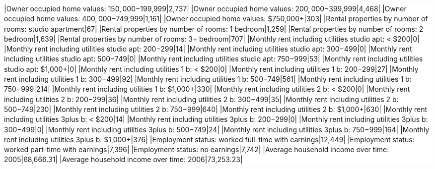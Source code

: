|Owner occupied home values: $150,000-$199,999|2,737|
|Owner occupied home values: $200,000-$399,999|4,468|
|Owner occupied home values: $400,000-$749,999|1,161|
|Owner occupied home values: $750,000+|303|
|Rental properties by number of rooms: studio apartment|67|
|Rental properties by number of rooms: 1 bedroom|1,259|
|Rental properties by number of rooms: 2 bedroom|1,639|
|Rental properties by number of rooms: 3+ bedroom|707|
|Monthly rent including utilities studio apt: < $200|0|
|Monthly rent including utilities studio apt: $200-$299|14|
|Monthly rent including utilities studio apt: $300-$499|0|
|Monthly rent including utilities studio apt: $500-$749|0|
|Monthly rent including utilities studio apt: $750-$999|53|
|Monthly rent including utilities studio apt: $1,000+|0|
|Monthly rent including utilities 1 b: < $200|0|
|Monthly rent including utilities 1 b: $200-$299|27|
|Monthly rent including utilities 1 b: $300-$499|92|
|Monthly rent including utilities 1 b: $500-$749|561|
|Monthly rent including utilities 1 b: $750-$999|214|
|Monthly rent including utilities 1 b: $1,000+|330|
|Monthly rent including utilities 2 b: < $200|0|
|Monthly rent including utilities 2 b: $200-$299|36|
|Monthly rent including utilities 2 b: $300-$499|35|
|Monthly rent including utilities 2 b: $500-$749|230|
|Monthly rent including utilities 2 b: $750-$999|640|
|Monthly rent including utilities 2 b: $1,000+|630|
|Monthly rent including utilities 3plus b: < $200|14|
|Monthly rent including utilities 3plus b: $200-$299|0|
|Monthly rent including utilities 3plus b: $300-$499|0|
|Monthly rent including utilities 3plus b: $500-$749|24|
|Monthly rent including utilities 3plus b: $750-$999|164|
|Monthly rent including utilities 3plus b: $1,000+|376|
|Employment status: worked full-time with earnings|12,449|
|Employment status: worked part-time with earnings|7,396|
|Employment status: no earnings|7,742|
|Average household income over time: 2005|68,666.31|
|Average household income over time: 2006|73,253.23|